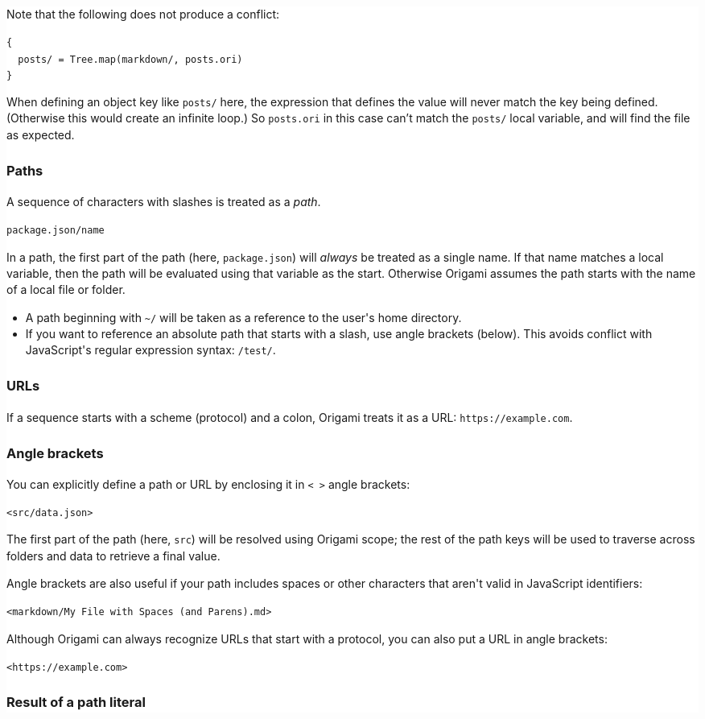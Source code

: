 Note that the following does not produce a conflict:

```ori
{
  posts/ = Tree.map(markdown/, posts.ori)
}
```

When defining an object key like `posts/` here, the expression that defines the value will never match the key being defined. (Otherwise this would create an infinite loop.) So `posts.ori` in this case can’t match the `posts/` local variable, and will find the file as expected.

### Paths

A sequence of characters with slashes is treated as a _path_.

```ori
package.json/name
```

In a path, the first part of the path (here, `package.json`) will _always_ be treated as a single name. If that name matches a local variable, then the path will be evaluated using that variable as the start. Otherwise Origami assumes the path starts with the name of a local file or folder.

- A path beginning with `~/` will be taken as a reference to the user's home directory.
- If you want to reference an absolute path that starts with a slash, use angle brackets (below). This avoids conflict with JavaScript's regular expression syntax: `/test/`.

### URLs

If a sequence starts with a scheme (protocol) and a colon, Origami treats it as a URL: `https://example.com`.

### Angle brackets

You can explicitly define a path or URL by enclosing it in `< >` angle brackets:

```ori
<src/data.json>
```

The first part of the path (here, `src`) will be resolved using Origami scope; the rest of the path keys will be used to traverse across folders and data to retrieve a final value.

Angle brackets are also useful if your path includes spaces or other characters that aren't valid in JavaScript identifiers:

```ori
<markdown/My File with Spaces (and Parens).md>
```

Although Origami can always recognize URLs that start with a protocol, you can also put a URL in angle brackets:

```ori
<https://example.com>
```

### Result of a path literal
